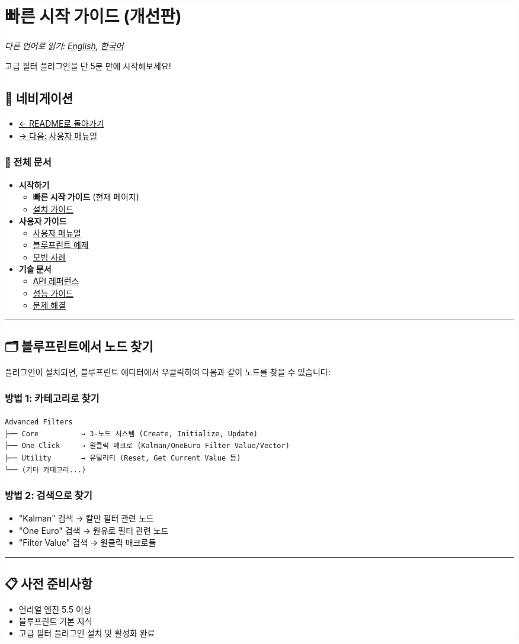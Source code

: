 # 빠른 시작 가이드 (개선판)

*다른 언어로 읽기: [English](QuickStart.md), [한국어](QuickStart_KR.md)*

고급 필터 플러그인을 단 5분 만에 시작해보세요!

## 📍 네비게이션

- [← README로 돌아가기](../README_KR.md)
- [→ 다음: 사용자 매뉴얼](UserManual_KR.md)

### 📖 전체 문서
- **시작하기**
  - **빠른 시작 가이드** (현재 페이지)
  - [설치 가이드](Installation_KR.md)
- **사용자 가이드**
  - [사용자 매뉴얼](UserManual_KR.md)
  - [블루프린트 예제](Examples_KR.md)
  - [모범 사례](BestPractices_KR.md)
- **기술 문서**
  - [API 레퍼런스](APIReference_KR.md)
  - [성능 가이드](Performance_KR.md)
  - [문제 해결](Troubleshooting_KR.md)

---

## 🗂️ 블루프린트에서 노드 찾기

플러그인이 설치되면, 블루프린트 에디터에서 우클릭하여 다음과 같이 노드를 찾을 수 있습니다:

### 방법 1: 카테고리로 찾기
```
Advanced Filters
├── Core          → 3-노드 시스템 (Create, Initialize, Update)
├── One-Click     → 원클릭 매크로 (Kalman/OneEuro Filter Value/Vector)
├── Utility       → 유틸리티 (Reset, Get Current Value 등)
└── (기타 카테고리...)
```

### 방법 2: 검색으로 찾기
- "Kalman" 검색 → 칼만 필터 관련 노드
- "One Euro" 검색 → 원유로 필터 관련 노드
- "Filter Value" 검색 → 원클릭 매크로들

---

## 📋 사전 준비사항

- 언리얼 엔진 5.5 이상
- 블루프린트 기본 지식
- 고급 필터 플러그인 설치 및 활성화 완료
